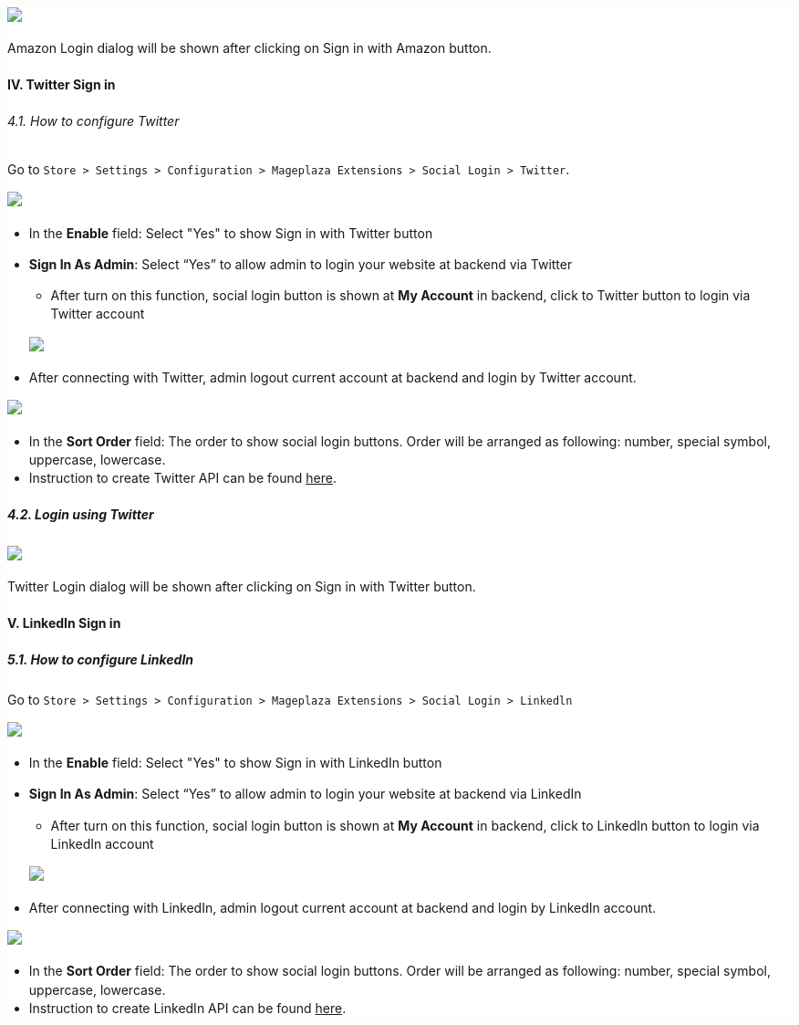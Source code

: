 ![](https://i.imgur.com/OPolbZs.png)

Amazon Login dialog will be shown after clicking on Sign in with Amazon button.

#### IV. Twitter Sign in
###### 4.1. How to configure Twitter

Go to ``Store > Settings > Configuration > Mageplaza Extensions > Social Login > Twitter``.

![](https://i.imgur.com/mWFtKtq.png)

* In the **Enable** field: Select "Yes" to show Sign in with Twitter button
* **Sign In As Admin**: Select “Yes” to allow admin to login your website at backend via Twitter  
  * After turn on this function, social login button is shown at **My Account** in backend, click to Twitter button to login via Twitter account
  
  ![](https://i.imgur.com/cpBZ3s1.png)
  
* After connecting with Twitter, admin logout current account at backend and login by Twitter account.

![](https://i.imgur.com/vkLOxfN.png)

* In the **Sort Order** field: The order to show social login buttons. Order will be arranged as following: number, special symbol, uppercase, lowercase.
* Instruction to create Twitter API can be found [here](https://docs.mageplaza.com/social-login-m2/how-to-configure-twitter-api.html).

##### 4.2. Login using Twitter

![](https://i.imgur.com/7krIzKe.png)

Twitter Login dialog will be shown after clicking on Sign in with Twitter button.

#### V. LinkedIn Sign in
##### 5.1. How to configure LinkedIn

Go to ``Store > Settings > Configuration > Mageplaza Extensions > Social Login > Linkedln``

![](https://i.imgur.com/rVSgtVD.png)

* In the **Enable** field: Select "Yes" to show Sign in with LinkedIn button
* **Sign In As Admin**: Select “Yes” to allow admin to login your website at backend via LinkedIn  
  * After turn on this function, social login button is shown at **My Account** in backend, click to LinkedIn button to login via LinkedIn account
  
  ![](https://i.imgur.com/Ri0zXqC.png)
  
* After connecting with LinkedIn, admin logout current account at backend and login by LinkedIn account.

![](https://i.imgur.com/MEyDbMN.png)
* In the **Sort Order** field: The order to show social login buttons. Order will be arranged as following: number, special symbol, uppercase, lowercase.
* Instruction to create LinkedIn API can be found [here](https://docs.mageplaza.com/social-login-m2/how-to-configure-linkedin-api.html).
